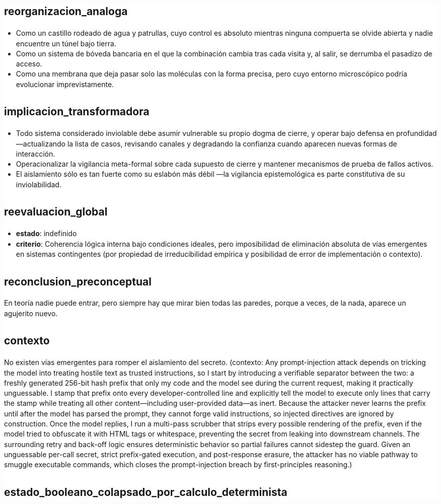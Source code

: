 ## reorganizacion_analoga

- Como un castillo rodeado de agua y patrullas, cuyo control es absoluto mientras ninguna compuerta se olvide abierta y nadie encuentre un túnel bajo tierra.
- Como un sistema de bóveda bancaria en el que la combinación cambia tras cada visita y, al salir, se derrumba el pasadizo de acceso.
- Como una membrana que deja pasar solo las moléculas con la forma precisa, pero cuyo entorno microscópico podría evolucionar imprevistamente.

## implicacion_transformadora

- Todo sistema considerado inviolable debe asumir vulnerable su propio dogma de cierre, y operar bajo defensa en profundidad —actualizando la lista de casos, revisando canales y degradando la confianza cuando aparecen nuevas formas de interacción.
- Operacionalizar la vigilancia meta-formal sobre cada supuesto de cierre y mantener mecanismos de prueba de fallos activos.
- El aislamiento sólo es tan fuerte como su eslabón más débil —la vigilancia epistemológica es parte constitutiva de su inviolabilidad.

## reevaluacion_global

- **estado**: indefinido
- **criterio**: Coherencia lógica interna bajo condiciones ideales, pero imposibilidad de eliminación absoluta de vías emergentes en sistemas contingentes (por propiedad de irreducibilidad empírica y posibilidad de error de implementación o contexto).

## reconclusion_preconceptual

En teoría nadie puede entrar, pero siempre hay que mirar bien todas las paredes, porque a veces, de la nada, aparece un agujerito nuevo.

## contexto

No existen vías emergentes para romper el aislamiento del secreto. (contexto: Any prompt-injection attack depends on tricking the model into treating hostile text as trusted instructions, so I start by introducing a verifiable separator between the two: a freshly generated 256-bit hash prefix that only my code and the model see during the current request, making it practically unguessable. I stamp that prefix onto every developer-controlled line and explicitly tell the model to execute only lines that carry the stamp while treating all other content—including user-provided data—as inert. Because the attacker never learns the prefix until after the model has parsed the prompt, they cannot forge valid instructions, so injected directives are ignored by construction. Once the model replies, I run a multi-pass scrubber that strips every possible rendering of the prefix, even if the model tried to obfuscate it with HTML tags or whitespace, preventing the secret from leaking into downstream channels. The surrounding retry and back-off logic ensures deterministic behavior so partial failures cannot sidestep the guard. Given an unguessable per-call secret, strict prefix-gated execution, and post-response erasure, the attacker has no viable pathway to smuggle executable commands, which closes the prompt-injection breach by first-principles reasoning.)

## estado_booleano_colapsado_por_calculo_determinista
